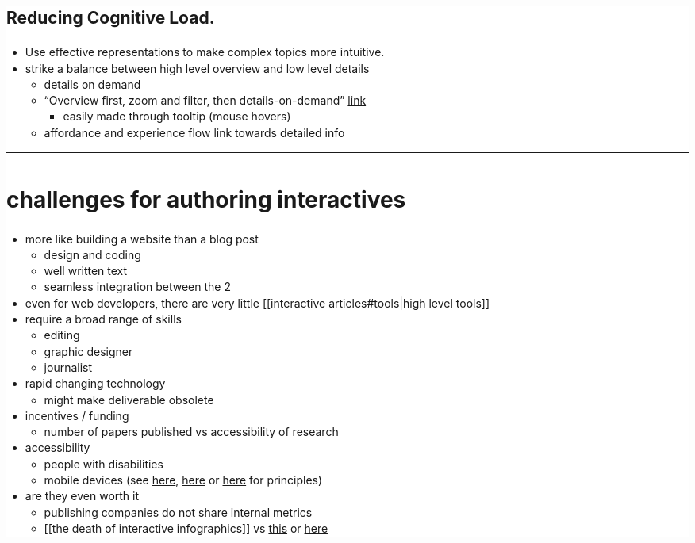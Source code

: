 ## Reducing Cognitive Load.
- Use effective representations to make complex topics more intuitive.
- strike a balance between high level overview and low level details
	- details on demand
	- “Overview first, zoom and filter, then details-on-demand” [link](https://ieeexplore.ieee.org/abstract/document/545307)
		- easily made through tooltip (mouse hovers)
	- affordance and experience flow link towards detailed info


---

# challenges for authoring interactives
- more like building a website than a blog post
	- design and coding
	- well written text
	- seamless integration between the 2
- even for web developers, there are very little [[interactive articles#tools|high level tools]]
- require a broad range of skills
	- editing
	- graphic designer
	- journalist
- rapid changing technology
	- might make deliverable obsolete
- incentives / funding
	- number of papers published vs accessibility of research
- accessibility
	- people with disabilities
	- mobile devices (see [here](https://dl.acm.org/doi/abs/10.1145/3313831.3376777), [here](https://ieeexplore.ieee.org/abstract/document/8805428) or [here](https://ieeexplore.ieee.org/abstract/document/8440812) for principles)
- are they even worth it
	- publishing companies do not share internal metrics
	- [[the death of interactive infographics]] vs [this](https://vis4.net/blog/2017/03/in-defense-of-interactive-graphics/) or [here](https://onlinelibrary.wiley.com/doi/abs/10.1111/cgf.13720)


[^1]: P. Dragicevic, Y. Jansen, A. Sarma, M. Kay, F. Chevalier, *Increasing the transparency of research papers with explorable multiverse analyses* [link](https://explorablemultiverse.github.io) .  Proceedings of the 2019 CHI Conference on Human Factors in Computing Systems, pp. 65. 2019.
[^2]: *Workshop on Visualization for AI Explainability* [link](https://visxai.io/)  VISxAI. IEEE Visualization. 2018.
[^3]: A. Ynnerman, J. Löwgren, L. Tibell.  *Exploranation: A new science communication paradigm*  [link](https://ieeexplore.ieee.org/abstract/document/8370186?casa_token=rvOSVHyPfCcAAAAA:hpGZrF1ytQIJ4x0jS8J99ok7v16vM-OC_keXvKCbQIuHsACTLXxLr-cutvgZ9PyC3MiAEbNb5Q)  IEEE computer graphics and applications, Vol 38(3), pp. 13--20. IEEE. 2018.
[^4]: R.E. Mayer.  *Multimedia learning*  [link](https://www.sciencedirect.com/science/article/pii/S0079742102800056)  Psychology of Learning and Motivation, Vol 41, pp. 85--139. Elsevier. 2002
[^5]: D.I. Cordova, M.R. Lepper.  *Intrinsic motivation and the process of learning: Beneficial effects of contextualization, personalization, and choice.*  [link](https://psycnet.apa.org/doiLanding?doi=10.1037%2F0022-0663.88.4.715)  Journal of Educational Psychology, Vol 88(4), pp. 715. American Psychological Association. 1996.
[^6]: C. Di Marco, P. Bray, H.D. Covvey, D.D. Cowan, V. Di Ciccio, E. Hovy, J. Lipa, C. Yang.   *Authoring and generation of individualized patient education materials* [link](https://www.ncbi.nlm.nih.gov/pmc/articles/PMC1839536/)  AMIA Annual Symposium Proceedings, Vol 2006, pp. 195. 2006.
[^7]: J.H. Sizemore, J. Zhu.   *Interactive non-fiction: Towards a new approach for storytelling in digital journalism*  [\[link\]](https://link.springer.com/chapter/10.1007/978-3-642-25289-1_37)  International Conference on Interactive Digital Storytelling, pp. 313--316. 2011
